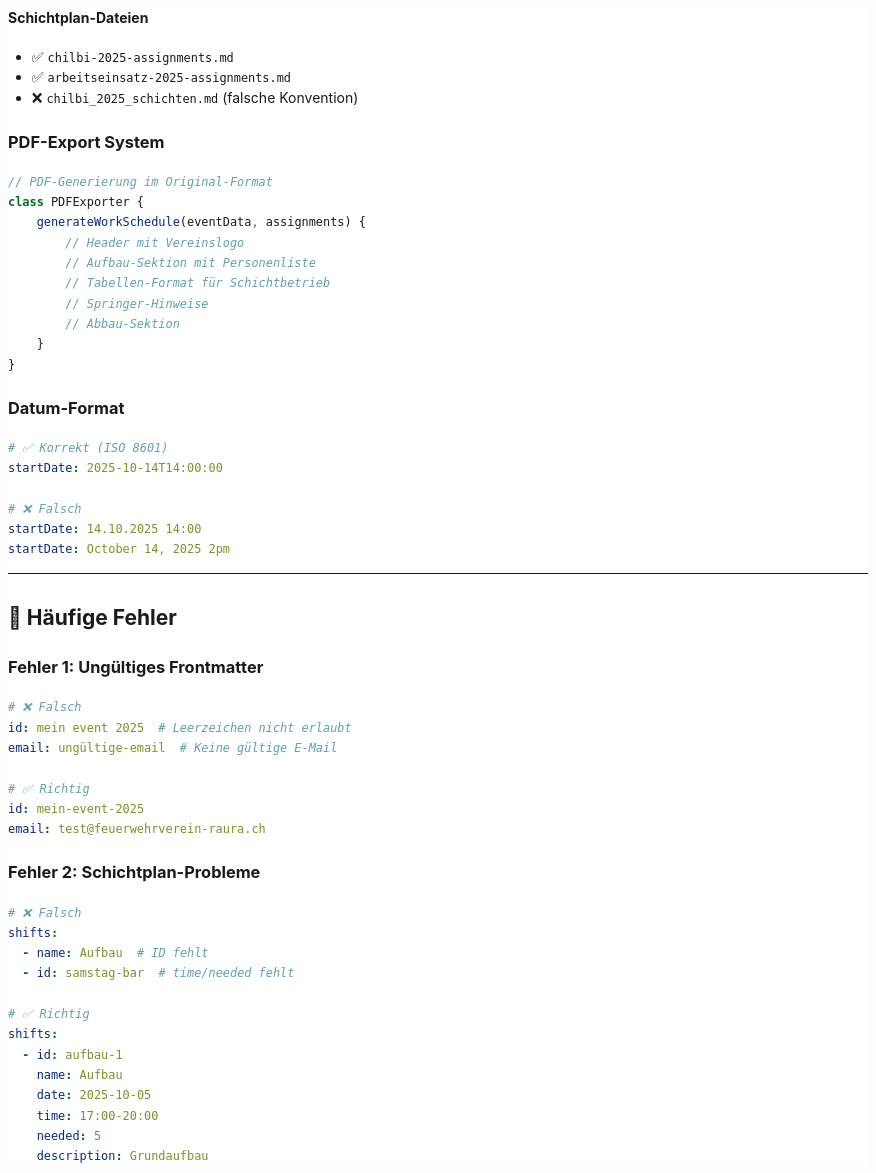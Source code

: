 #### **Schichtplan-Dateien**  
- ✅ `chilbi-2025-assignments.md`
- ✅ `arbeitseinsatz-2025-assignments.md`
- ❌ `chilbi_2025_schichten.md` (falsche Konvention)

### **PDF-Export System**
```javascript
// PDF-Generierung im Original-Format
class PDFExporter {
    generateWorkSchedule(eventData, assignments) {
        // Header mit Vereinslogo
        // Aufbau-Sektion mit Personenliste
        // Tabellen-Format für Schichtbetrieb
        // Springer-Hinweise
        // Abbau-Sektion
    }
}
```

### **Datum-Format**
```yaml
# ✅ Korrekt (ISO 8601)
startDate: 2025-10-14T14:00:00

# ❌ Falsch
startDate: 14.10.2025 14:00
startDate: October 14, 2025 2pm
```

---

## 🚨 **Häufige Fehler**

### **Fehler 1: Ungültiges Frontmatter**
```yaml
# ❌ Falsch
id: mein event 2025  # Leerzeichen nicht erlaubt
email: ungültige-email  # Keine gültige E-Mail

# ✅ Richtig
id: mein-event-2025
email: test@feuerwehrverein-raura.ch
```

### **Fehler 2: Schichtplan-Probleme**
```yaml
# ❌ Falsch
shifts:
  - name: Aufbau  # ID fehlt
  - id: samstag-bar  # time/needed fehlt

# ✅ Richtig
shifts:
  - id: aufbau-1
    name: Aufbau
    date: 2025-10-05
    time: 17:00-20:00
    needed: 5
    description: Grundaufbau
```
